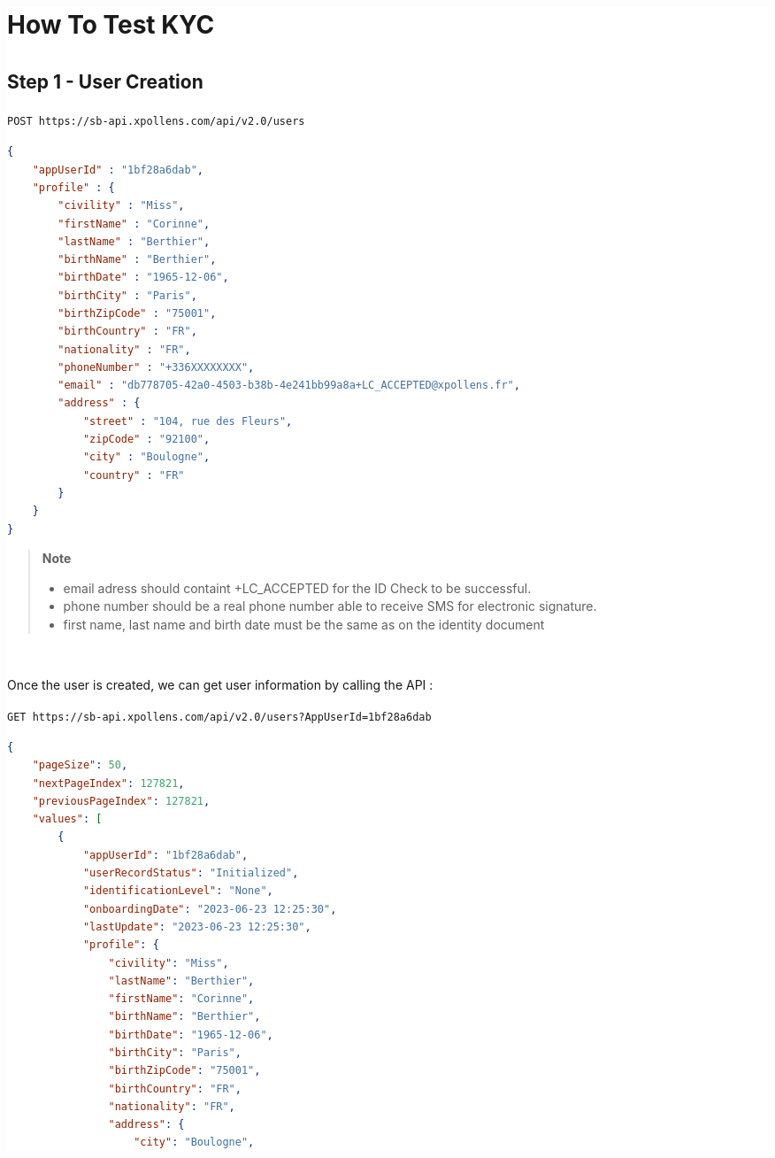 # How To Test KYC
## Step 1 - User Creation
`POST https://sb-api.xpollens.com/api/v2.0/users`

```json
{
    "appUserId" : "1bf28a6dab",
    "profile" : {
        "civility" : "Miss",
        "firstName" : "Corinne",
        "lastName" : "Berthier",
        "birthName" : "Berthier",
        "birthDate" : "1965-12-06",
        "birthCity" : "Paris",
        "birthZipCode" : "75001",
        "birthCountry" : "FR",
        "nationality" : "FR",
        "phoneNumber" : "+336XXXXXXXX",
        "email" : "db778705-42a0-4503-b38b-4e241bb99a8a+LC_ACCEPTED@xpollens.fr",
        "address" : {
            "street" : "104, rue des Fleurs",
            "zipCode" : "92100",
            "city" : "Boulogne",
            "country" : "FR"
        }
    }
}
```

> **Note**
> - email adress should containt +LC_ACCEPTED for the ID Check to be successful.
> - phone number should be a real phone number able to receive SMS for electronic signature.
> - first name, last name and birth date must be the same as on the identity document

<br/>

Once the user is created, we can get user information by calling the API : 

`GET https://sb-api.xpollens.com/api/v2.0/users?AppUserId=1bf28a6dab`

```json
{
    "pageSize": 50,
    "nextPageIndex": 127821,
    "previousPageIndex": 127821,
    "values": [
        {
            "appUserId": "1bf28a6dab",
            "userRecordStatus": "Initialized",
            "identificationLevel": "None",
            "onboardingDate": "2023-06-23 12:25:30",
            "lastUpdate": "2023-06-23 12:25:30",
            "profile": {
                "civility": "Miss",
                "lastName": "Berthier",
                "firstName": "Corinne",
                "birthName": "Berthier",
                "birthDate": "1965-12-06",
                "birthCity": "Paris",
                "birthZipCode": "75001",
                "birthCountry": "FR",
                "nationality": "FR",
                "address": {
                    "city": "Boulogne",
```